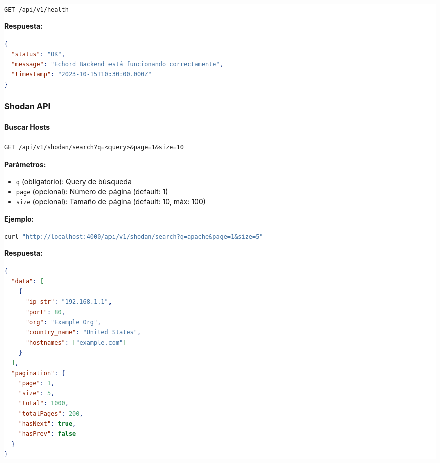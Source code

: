 ```http
GET /api/v1/health
```

**Respuesta:**

```json
{
  "status": "OK",
  "message": "Echord Backend está funcionando correctamente",
  "timestamp": "2023-10-15T10:30:00.000Z"
}
```

### Shodan API

#### Buscar Hosts

```http
GET /api/v1/shodan/search?q=<query>&page=1&size=10
```

**Parámetros:**

- `q` (obligatorio): Query de búsqueda
- `page` (opcional): Número de página (default: 1)
- `size` (opcional): Tamaño de página (default: 10, máx: 100)

**Ejemplo:**

```bash
curl "http://localhost:4000/api/v1/shodan/search?q=apache&page=1&size=5"
```

**Respuesta:**

```json
{
  "data": [
    {
      "ip_str": "192.168.1.1",
      "port": 80,
      "org": "Example Org",
      "country_name": "United States",
      "hostnames": ["example.com"]
    }
  ],
  "pagination": {
    "page": 1,
    "size": 5,
    "total": 1000,
    "totalPages": 200,
    "hasNext": true,
    "hasPrev": false
  }
}
```
